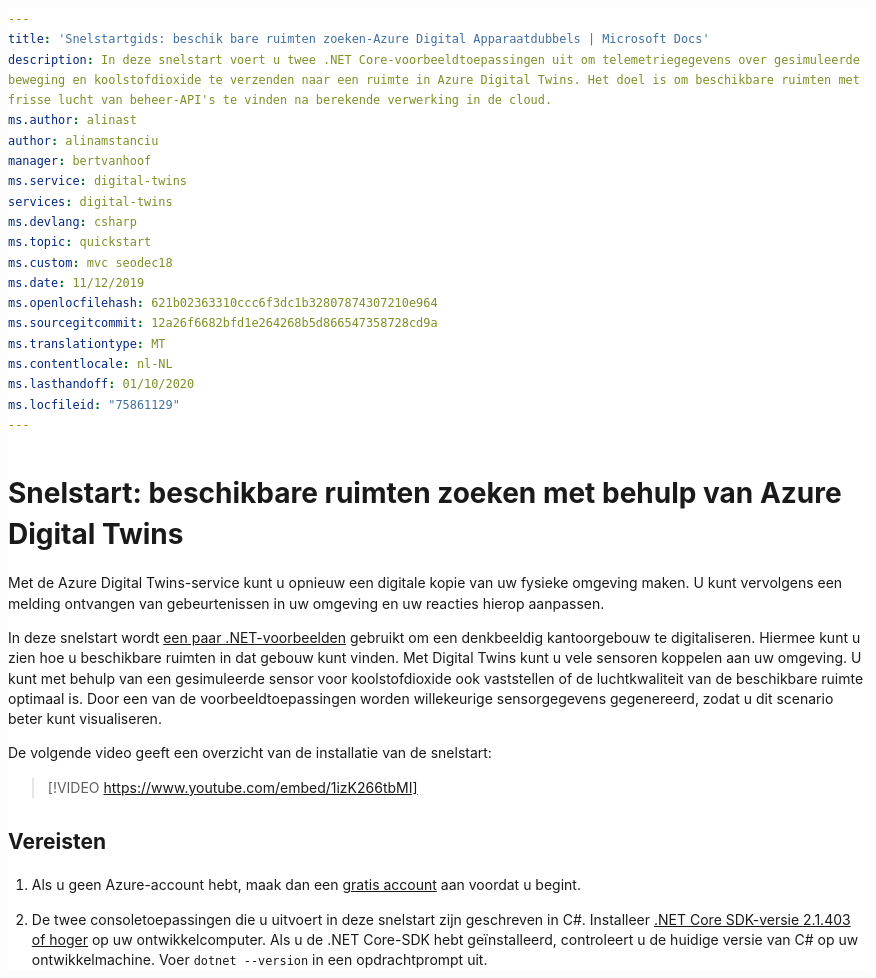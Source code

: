 ```yaml
---
title: 'Snelstartgids: beschik bare ruimten zoeken-Azure Digital Apparaatdubbels | Microsoft Docs'
description: In deze snelstart voert u twee .NET Core-voorbeeldtoepassingen uit om telemetriegegevens over gesimuleerde beweging en koolstofdioxide te verzenden naar een ruimte in Azure Digital Twins. Het doel is om beschikbare ruimten met frisse lucht van beheer-API's te vinden na berekende verwerking in de cloud.
ms.author: alinast
author: alinamstanciu
manager: bertvanhoof
ms.service: digital-twins
services: digital-twins
ms.devlang: csharp
ms.topic: quickstart
ms.custom: mvc seodec18
ms.date: 11/12/2019
ms.openlocfilehash: 621b02363310ccc6f3dc1b32807874307210e964
ms.sourcegitcommit: 12a26f6682bfd1e264268b5d866547358728cd9a
ms.translationtype: MT
ms.contentlocale: nl-NL
ms.lasthandoff: 01/10/2020
ms.locfileid: "75861129"
---
```

# <a name="quickstart-find-available-rooms-by-using-azure-digital-twins"></a>Snelstart: beschikbare ruimten zoeken met behulp van Azure Digital Twins

Met de Azure Digital Twins-service kunt u opnieuw een digitale kopie van uw fysieke omgeving maken. U kunt vervolgens een melding ontvangen van gebeurtenissen in uw omgeving en uw reacties hierop aanpassen.

In deze snelstart wordt [een paar .NET-voorbeelden](https://github.com/Azure-Samples/digital-twins-samples-csharp) gebruikt om een denkbeeldig kantoorgebouw te digitaliseren. Hiermee kunt u zien hoe u beschikbare ruimten in dat gebouw kunt vinden. Met Digital Twins kunt u vele sensoren koppelen aan uw omgeving. U kunt met behulp van een gesimuleerde sensor voor koolstofdioxide ook vaststellen of de luchtkwaliteit van de beschikbare ruimte optimaal is. Door een van de voorbeeldtoepassingen worden willekeurige sensorgegevens gegenereerd, zodat u dit scenario beter kunt visualiseren.

De volgende video geeft een overzicht van de installatie van de snelstart:

>[!VIDEO https://www.youtube.com/embed/1izK266tbMI]

## <a name="prerequisites"></a>Vereisten

1. Als u geen Azure-account hebt, maak dan een [gratis account](https://azure.microsoft.com/free/?WT.mc_id=A261C142F) aan voordat u begint.

1. De twee consoletoepassingen die u uitvoert in deze snelstart zijn geschreven in C#. Installeer [.NET Core SDK-versie 2.1.403 of hoger](https://www.microsoft.com/net/download) op uw ontwikkelcomputer. Als u de .NET Core-SDK hebt geïnstalleerd, controleert u de huidige versie van C# op uw ontwikkelmachine. Voer `dotnet --version` in een opdrachtprompt uit.
